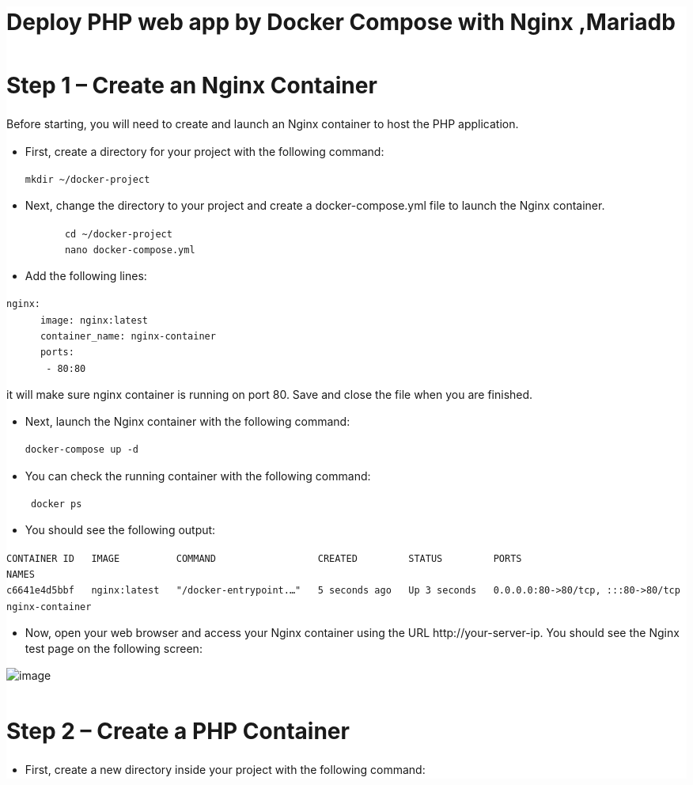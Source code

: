 # Deploy PHP web app  by Docker Compose with Nginx ,Mariadb 

# Step 1 – Create an Nginx Container
Before starting, you will need to create and launch an Nginx container to host the PHP application.

- First, create a directory for your project with the following command:

 
      mkdir ~/docker-project


- Next, change the directory to your project and create a docker-compose.yml file to launch the Nginx container.

             cd ~/docker-project
             nano docker-compose.yml

- Add the following lines:

```
nginx:   
      image: nginx:latest  
      container_name: nginx-container  
      ports:   
       - 80:80 
 ```

 it will make sure nginx container is running on port 80.
 Save and close the file when you are finished.

 - Next, launch the Nginx container with the following command:

       docker-compose up -d

 - You can check the running container with the following command:
   
        docker ps


 - You should see the following output:
```
CONTAINER ID   IMAGE          COMMAND                  CREATED         STATUS         PORTS                               NAMES
c6641e4d5bbf   nginx:latest   "/docker-entrypoint.…"   5 seconds ago   Up 3 seconds   0.0.0.0:80->80/tcp, :::80->80/tcp   nginx-container
```

- Now, open your web browser and access your Nginx container using the URL http://your-server-ip. You should see the Nginx test page on the following screen:

![image](https://user-images.githubusercontent.com/98619865/160257844-990943f4-b705-4680-8139-35c178ce0039.png)

# Step 2 – Create a PHP Container
- First, create a new directory inside your project with the following command:
